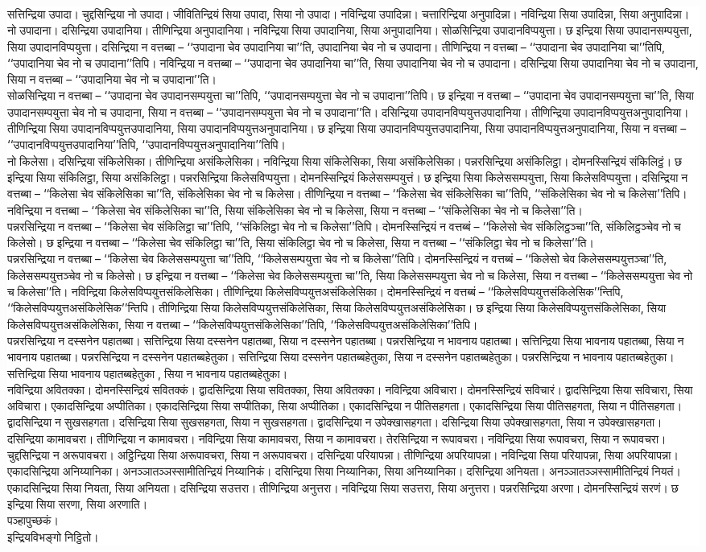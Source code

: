 सत्तिन्द्रिया उपादा। चुद्दसिन्द्रिया नो उपादा। जीवितिन्द्रियं सिया उपादा, सिया नो उपादा। नविन्द्रिया उपादिन्ना। चत्तारिन्द्रिया अनुपादिन्ना। नविन्द्रिया सिया उपादिन्ना, सिया अनुपादिन्ना। नो उपादाना। दसिन्द्रिया उपादानिया। तीणिन्द्रिया अनुपादानिया। नविन्द्रिया सिया उपादानिया, सिया अनुपादानिया। सोळसिन्द्रिया उपादानविप्पयुत्ता। छ इन्द्रिया सिया उपादानसम्पयुत्ता, सिया उपादानविप्पयुत्ता। दसिन्द्रिया न वत्तब्बा – ‘‘उपादाना चेव उपादानिया चा’’ति, उपादानिया चेव नो च उपादाना। तीणिन्द्रिया न वत्तब्बा – ‘‘उपादाना चेव उपादानिया चा’’तिपि, ‘‘उपादानिया चेव नो च उपादाना’’तिपि। नविन्द्रिया न वत्तब्बा – ‘‘उपादाना चेव उपादानिया चा’’ति, सिया उपादानिया चेव नो च उपादाना। दसिन्द्रिया सिया उपादानिया चेव नो च उपादाना, सिया न वत्तब्बा – ‘‘उपादानिया चेव नो च उपादाना’’ति।  
सोळसिन्द्रिया न वत्तब्बा – ‘‘उपादाना चेव उपादानसम्पयुत्ता चा’’तिपि, ‘‘उपादानसम्पयुत्ता चेव नो च उपादाना’’तिपि। छ इन्द्रिया न वत्तब्बा – ‘‘उपादाना चेव उपादानसम्पयुत्ता चा’’ति, सिया उपादानसम्पयुत्ता चेव नो च उपादाना, सिया न वत्तब्बा – ‘‘उपादानसम्पयुत्ता चेव नो च उपादाना’’ति। दसिन्द्रिया उपादानविप्पयुत्तउपादानिया। तीणिन्द्रिया उपादानविप्पयुत्तअनुपादानिया। तीणिन्द्रिया सिया उपादानविप्पयुत्तउपादानिया, सिया उपादानविप्पयुत्तअनुपादानिया। छ इन्द्रिया सिया उपादानविप्पयुत्तउपादानिया, सिया उपादानविप्पयुत्तअनुपादानिया, सिया न वत्तब्बा – ‘‘उपादानविप्पयुत्तउपादानिया’’तिपि, ‘‘उपादानविप्पयुत्तअनुपादानिया’’तिपि।  
नो किलेसा। दसिन्द्रिया संकिलेसिका। तीणिन्द्रिया असंकिलेसिका। नविन्द्रिया सिया संकिलेसिका, सिया असंकिलेसिका। पन्नरसिन्द्रिया असंकिलिट्ठा। दोमनस्सिन्द्रियं संकिलिट्ठं। छ इन्द्रिया सिया संकिलिट्ठा, सिया असंकिलिट्ठा। पन्नरसिन्द्रिया किलेसविप्पयुत्ता। दोमनस्सिन्द्रियं किलेससम्पयुत्तं। छ इन्द्रिया सिया किलेससम्पयुत्ता, सिया किलेसविप्पयुत्ता। दसिन्द्रिया न वत्तब्बा – ‘‘किलेसा चेव संकिलेसिका चा’’ति, संकिलेसिका चेव नो च किलेसा। तीणिन्द्रिया न वत्तब्बा – ‘‘किलेसा चेव संकिलेसिका चा’’तिपि, ‘‘संकिलेसिका चेव नो च किलेसा’’तिपि। नविन्द्रिया न वत्तब्बा – ‘‘किलेसा चेव संकिलेसिका चा’’ति, सिया संकिलेसिका चेव नो च किलेसा, सिया न वत्तब्बा – ‘‘संकिलेसिका चेव नो च किलेसा’’ति।  
पन्नरसिन्द्रिया न वत्तब्बा – ‘‘किलेसा चेव संकिलिट्ठा चा’’तिपि, ‘‘संकिलिट्ठा चेव नो च किलेसा’’तिपि। दोमनस्सिन्द्रियं न वत्तब्बं – ‘‘किलेसो चेव संकिलिट्ठञ्चा’’ति, संकिलिट्ठञ्चेव नो च किलेसो। छ इन्द्रिया न वत्तब्बा – ‘‘किलेसा चेव संकिलिट्ठा चा’’ति, सिया संकिलिट्ठा चेव नो च किलेसा, सिया न वत्तब्बा – ‘‘संकिलिट्ठा चेव नो च किलेसा’’ति।  
पन्नरसिन्द्रिया न वत्तब्बा – ‘‘किलेसा चेव किलेससम्पयुत्ता चा’’तिपि, ‘‘किलेससम्पयुत्ता चेव नो च किलेसा’’तिपि। दोमनस्सिन्द्रियं न वत्तब्बं – ‘‘किलेसो चेव किलेससम्पयुत्तञ्चा’’ति, किलेससम्पयुत्तञ्चेव नो च किलेसो। छ इन्द्रिया न वत्तब्बा – ‘‘किलेसा चेव किलेससम्पयुत्ता चा’’ति, सिया किलेससम्पयुत्ता चेव नो च किलेसा, सिया न वत्तब्बा – ‘‘किलेससम्पयुत्ता चेव नो च किलेसा’’ति। नविन्द्रिया किलेसविप्पयुत्तसंकिलेसिका। तीणिन्द्रिया किलेसविप्पयुत्तअसंकिलेसिका। दोमनस्सिन्द्रियं न वत्तब्बं – ‘‘किलेसविप्पयुत्तसंकिलेसिक’’न्तिपि, ‘‘किलेसविप्पयुत्तअसंकिलेसिक’’न्तिपि। तीणिन्द्रिया सिया किलेसविप्पयुत्तसंकिलेसिका, सिया किलेसविप्पयुत्तअसंकिलेसिका। छ इन्द्रिया सिया किलेसविप्पयुत्तसंकिलेसिका, सिया किलेसविप्पयुत्तअसंकिलेसिका, सिया न वत्तब्बा – ‘‘किलेसविप्पयुत्तसंकिलेसिका’’तिपि, ‘‘किलेसविप्पयुत्तअसंकिलेसिका’’तिपि।  
पन्नरसिन्द्रिया न दस्सनेन पहातब्बा। सत्तिन्द्रिया सिया दस्सनेन पहातब्बा, सिया न दस्सनेन पहातब्बा। पन्नरसिन्द्रिया न भावनाय पहातब्बा। सत्तिन्द्रिया सिया भावनाय पहातब्बा, सिया न भावनाय पहातब्बा। पन्नरसिन्द्रिया न दस्सनेन पहातब्बहेतुका। सत्तिन्द्रिया सिया दस्सनेन पहातब्बहेतुका, सिया न दस्सनेन पहातब्बहेतुका। पन्नरसिन्द्रिया न भावनाय पहातब्बहेतुका। सत्तिन्द्रिया सिया भावनाय पहातब्बहेतुका , सिया न भावनाय पहातब्बहेतुका।  
नविन्द्रिया अवितक्का। दोमनस्सिन्द्रियं सवितक्कं। द्वादसिन्द्रिया सिया सवितक्का, सिया अवितक्का। नविन्द्रिया अविचारा। दोमनस्सिन्द्रियं सविचारं। द्वादसिन्द्रिया सिया सविचारा, सिया अविचारा। एकादसिन्द्रिया अप्पीतिका। एकादसिन्द्रिया सिया सप्पीतिका, सिया अप्पीतिका। एकादसिन्द्रिया न पीतिसहगता। एकादसिन्द्रिया सिया पीतिसहगता, सिया न पीतिसहगता। द्वादसिन्द्रिया न सुखसहगता। दसिन्द्रिया सिया सुखसहगता, सिया न सुखसहगता। द्वादसिन्द्रिया न उपेक्खासहगता। दसिन्द्रिया सिया उपेक्खासहगता, सिया न उपेक्खासहगता।  
दसिन्द्रिया कामावचरा। तीणिन्द्रिया न कामावचरा। नविन्द्रिया सिया कामावचरा, सिया न कामावचरा। तेरसिन्द्रिया न रूपावचरा। नविन्द्रिया सिया रूपावचरा, सिया न रूपावचरा। चुद्दसिन्द्रिया न अरूपावचरा। अट्ठिन्द्रिया सिया अरूपावचरा, सिया न अरूपावचरा। दसिन्द्रिया परियापन्ना। तीणिन्द्रिया अपरियापन्ना। नविन्द्रिया सिया परियापन्ना, सिया अपरियापन्ना। एकादसिन्द्रिया अनिय्यानिका। अनञ्ञातञ्ञस्सामीतिन्द्रियं निय्यानिकं। दसिन्द्रिया सिया निय्यानिका, सिया अनिय्यानिका। दसिन्द्रिया अनियता। अनञ्ञातञ्ञस्सामीतिन्द्रियं नियतं। एकादसिन्द्रिया सिया नियता, सिया अनियता। दसिन्द्रिया सउत्तरा। तीणिन्द्रिया अनुत्तरा। नविन्द्रिया सिया सउत्तरा, सिया अनुत्तरा। पन्नरसिन्द्रिया अरणा। दोमनस्सिन्द्रियं सरणं। छ इन्द्रिया सिया सरणा, सिया अरणाति।  
पञ्हापुच्छकं।  
इन्द्रियविभङ्गो निट्ठितो।  